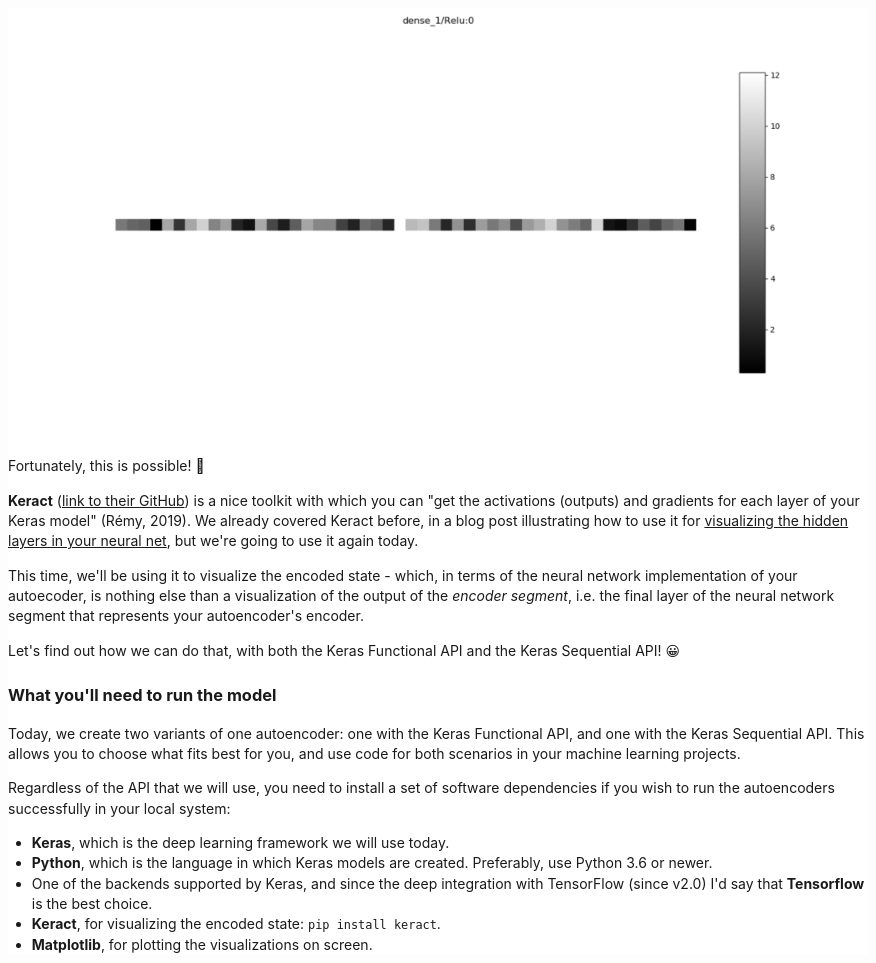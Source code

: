 [![](images/encoded-state-1024x511.png)](https://www.machinecurve.com/wp-content/uploads/2019/12/encoded-state.png)

Fortunately, this is possible! 🎉

**Keract** ([link to their GitHub](https://github.com/philipperemy/keract)) is a nice toolkit with which you can "get the activations (outputs) and gradients for each layer of your Keras model" (Rémy, 2019). We already covered Keract before, in a blog post illustrating how to use it for [visualizing the hidden layers in your neural net](https://github.com/mobiletest2016/machine-learning-articles/blob/master/articles/visualize-layer-outputs-of-your-keras-classifier-with-keract.md), but we're going to use it again today.

This time, we'll be using it to visualize the encoded state - which, in terms of the neural network implementation of your autoecoder, is nothing else than a visualization of the output of the _encoder segment_, i.e. the final layer of the neural network segment that represents your autoencoder's encoder.

Let's find out how we can do that, with both the Keras Functional API and the Keras Sequential API! 😀

### What you'll need to run the model

Today, we create two variants of one autoencoder: one with the Keras Functional API, and one with the Keras Sequential API. This allows you to choose what fits best for you, and use code for both scenarios in your machine learning projects.

Regardless of the API that we will use, you need to install a set of software dependencies if you wish to run the autoencoders successfully in your local system:

- **Keras**, which is the deep learning framework we will use today.
- **Python**, which is the language in which Keras models are created. Preferably, use Python 3.6 or newer.
- One of the backends supported by Keras, and since the deep integration with TensorFlow (since v2.0) I'd say that **Tensorflow** is the best choice.
- **Keract**, for visualizing the encoded state: `pip install keract`.
- **Matplotlib**, for plotting the visualizations on screen.
